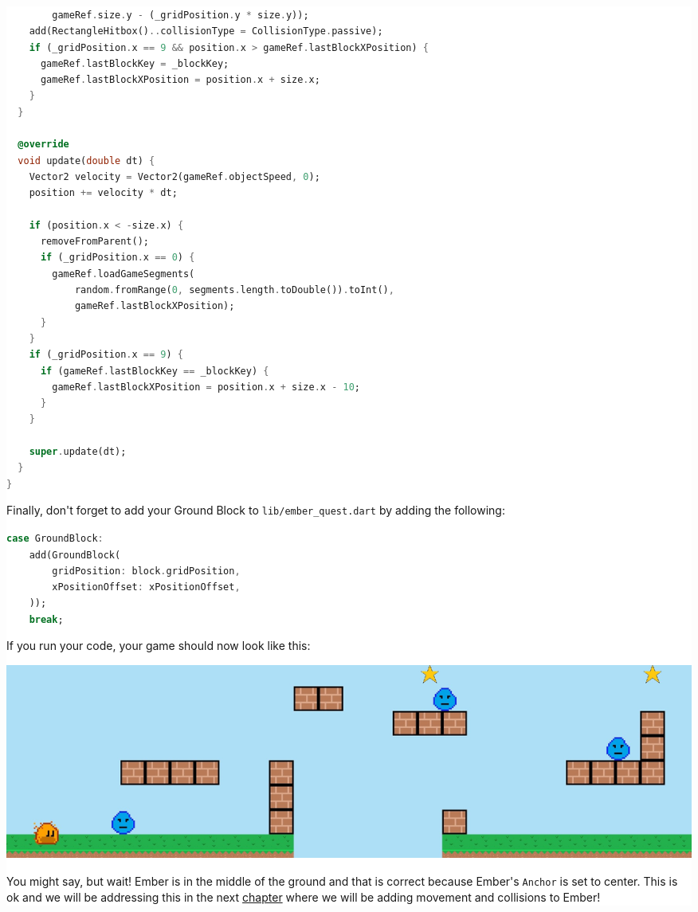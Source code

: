 ```dart
        gameRef.size.y - (_gridPosition.y * size.y));
    add(RectangleHitbox()..collisionType = CollisionType.passive);
    if (_gridPosition.x == 9 && position.x > gameRef.lastBlockXPosition) {
      gameRef.lastBlockKey = _blockKey;
      gameRef.lastBlockXPosition = position.x + size.x;
    }
  }

  @override
  void update(double dt) {
    Vector2 velocity = Vector2(gameRef.objectSpeed, 0);
    position += velocity * dt;

    if (position.x < -size.x) {
      removeFromParent();
      if (_gridPosition.x == 0) {
        gameRef.loadGameSegments(
            random.fromRange(0, segments.length.toDouble()).toInt(),
            gameRef.lastBlockXPosition);
      }
    }
    if (_gridPosition.x == 9) {
      if (gameRef.lastBlockKey == _blockKey) {
        gameRef.lastBlockXPosition = position.x + size.x - 10;
      }
    }

    super.update(dt);
  }
}

```

Finally, don't forget to add your Ground Block to `lib/ember_quest.dart` by adding the following:

```dart
case GroundBlock:
    add(GroundBlock(
        gridPosition: block.gridPosition,
        xPositionOffset: xPositionOffset,
    ));
    break;
```

If you run your code, your game should now look like this:

![Ground Blocks](../../images/tutorials/platformer/Step4Ground.jpg)

You might say, but wait!  Ember is in the middle of the ground and that is correct because Ember's
`Anchor` is set to center.  This is ok and we will be addressing this in the next
[chapter](step_5.md) where we will be adding movement and collisions to Ember!
